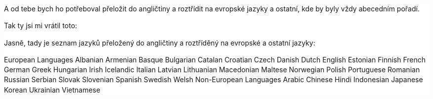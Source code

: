 A od tebe bych ho potřeboval přeložit do angličtiny a roztřídit na evropské jazyky a ostatní, kde by byly vždy abecedním pořadí.



Tak ty jsi mi vrátil toto:

Jasně, tady je seznam jazyků přeložený do angličtiny a roztříděný na evropské a ostatní jazyky:

European Languages
Albanian
Armenian
Basque
Bulgarian
Catalan
Croatian
Czech
Danish
Dutch
English
Estonian
Finnish
French
German
Greek
Hungarian
Irish
Icelandic
Italian
Latvian
Lithuanian
Macedonian
Maltese
Norwegian
Polish
Portuguese
Romanian
Russian
Serbian
Slovak
Slovenian
Spanish
Swedish
Welsh
Non-European Languages
Arabic
Chinese
Hindi
Indonesian
Japanese
Korean
Ukrainian
Vietnamese
